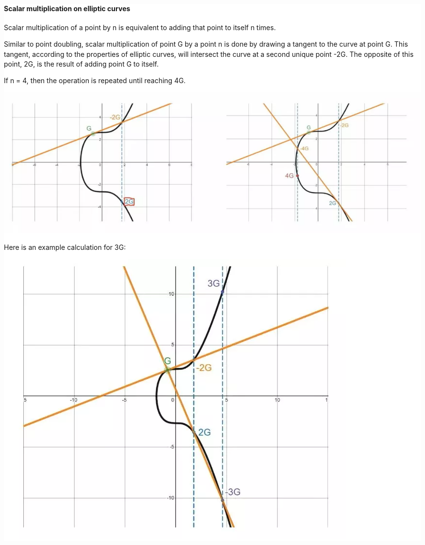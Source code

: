 #### Scalar multiplication on elliptic curves

Scalar multiplication of a point by n is equivalent to adding that point to itself n times.

Similar to point doubling, scalar multiplication of point G by a point n is done by drawing a tangent to the curve at point G. This tangent, according to the properties of elliptic curves, will intersect the curve at a second unique point -2G. The opposite of this point, 2G, is the result of adding point G to itself.

If n = 4, then the operation is repeated until reaching 4G.

![image](assets/image/section2/7.webp)

Here is an example calculation for 3G:

![image](assets/image/section2/8.webp)
